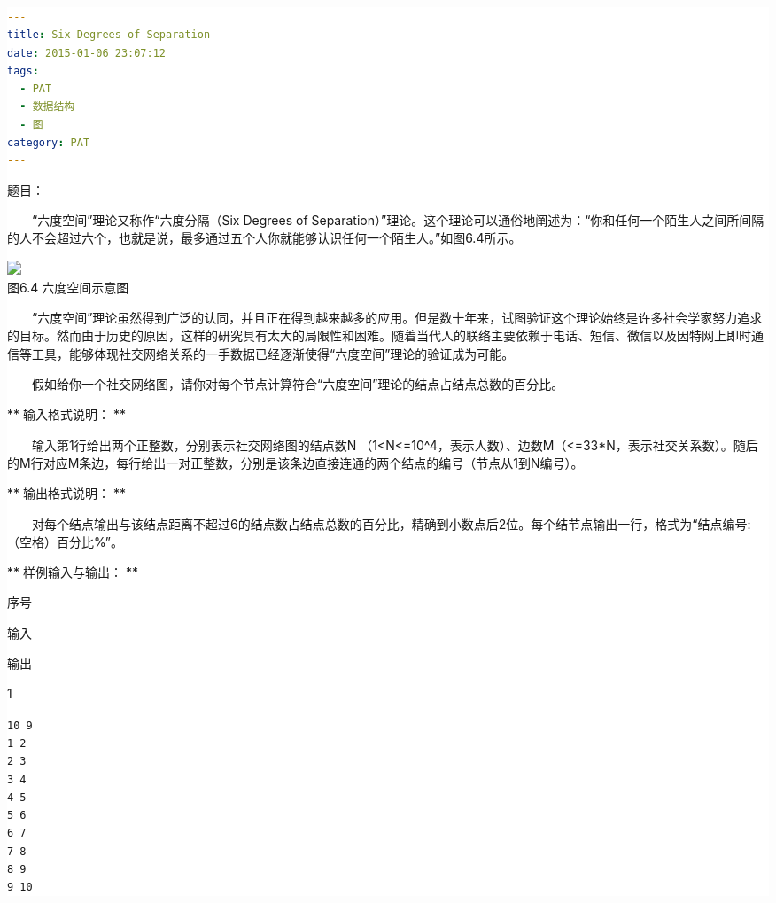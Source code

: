 ```yaml
---
title: Six Degrees of Separation
date: 2015-01-06 23:07:12
tags: 
  - PAT
  - 数据结构
  - 图
category: PAT
---
```


题目：

&emsp;&emsp;“六度空间”理论又称作“六度分隔（Six Degrees of Separation）”理论。这个理论可以通俗地阐述为：“你和任何一个陌生人之间所间隔的人不会超过六个，也就是说，最多通过五个人你就能够认识任何一个陌生人。”如图6.4所示。

![](http://www.patest.cn/upload/57_mj55i1ensa6.jpg)  
图6.4 六度空间示意图

&emsp;&emsp;“六度空间”理论虽然得到广泛的认同，并且正在得到越来越多的应用。但是数十年来，试图验证这个理论始终是许多社会学家努力追求的目标。然而由于历史的原因，这样的研究具有太大的局限性和困难。随着当代人的联络主要依赖于电话、短信、微信以及因特网上即时通信等工具，能够体现社交网络关系的一手数据已经逐渐使得“六度空间”理论的验证成为可能。

&emsp;&emsp;假如给你一个社交网络图，请你对每个节点计算符合“六度空间”理论的结点占结点总数的百分比。

** 输入格式说明： **

&emsp;&emsp;输入第1行给出两个正整数，分别表示社交网络图的结点数N （1<N<=10^4，表示人数）、边数M（<=33*N，表示社交关系数）。随后的M行对应M条边，每行给出一对正整数，分别是该条边直接连通的两个结点的编号（节点从1到N编号）。

** 输出格式说明： **

&emsp;&emsp;对每个结点输出与该结点距离不超过6的结点数占结点总数的百分比，精确到小数点后2位。每个结节点输出一行，格式为“结点编号:（空格）百分比%”。

** 样例输入与输出： **

序号

输入

输出

1

    
    
    10 9
    1 2
    2 3
    3 4
    4 5
    5 6
    6 7
    7 8
    8 9
    9 10
    
    
    